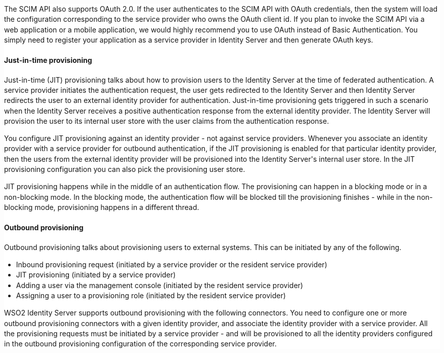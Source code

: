 The SCIM API also supports OAuth 2.0. If the user authenticates to the
SCIM API with OAuth credentials, then the system will load the
configuration corresponding to the service provider who owns the OAuth
client id. If you plan to invoke the SCIM API via a web application or a
mobile application, we would highly recommend you to use OAuth instead
of Basic Authentication. You simply need to register your application as
a service provider in Identity Server and then generate OAuth keys.

#### Just-in-time provisioning

Just-in-time (JIT) provisioning talks about how to provision users to
the Identity Server at the time of federated authentication. A service
provider initiates the authentication request, the user gets redirected
to the Identity Server and then Identity Server redirects the user to an
external identity provider for authentication. Just-in-time provisioning
gets triggered in such a scenario when the Identity Server receives a
positive authentication response from the external identity provider.
The Identity Server will provision the user to its internal user store
with the user claims from the authentication response.

You configure JIT provisioning against an identity provider - not
against service providers. Whenever you associate an identity provider
with a service provider for outbound authentication, if the JIT
provisioning is enabled for that particular identity provider, then the
users from the external identity provider will be provisioned into the
Identity Server's internal user store. In the JIT provisioning
configuration you can also pick the provisioning user store.

JIT provisioning happens while in the middle of an authentication flow.
The provisioning can happen in a blocking mode or in a non-blocking
mode. In the blocking mode, the authentication flow will be blocked till
the provisioning finishes - while in the non-blocking mode, provisioning
happens in a different thread.

#### Outbound provisioning

Outbound provisioning talks about provisioning users to external
systems. This can be initiated by any of the following.

-   Inbound provisioning request (initiated by a service provider or the
    resident service provider)
-   JIT provisioning (initiated by a service provider)
-   Adding a user via the management console (initiated by the resident
    service provider)
-   Assigning a user to a provisioning role (initiated by the resident
    service provider)

WSO2 Identity Server supports outbound provisioning with the following
connectors. You need to configure one or more outbound provisioning
connectors with a given identity provider, and associate the identity
provider with a service provider. All the provisioning requests must be
initiated by a service provider - and will be provisioned to all the
identity providers configured in the outbound provisioning configuration
of the corresponding service provider.
